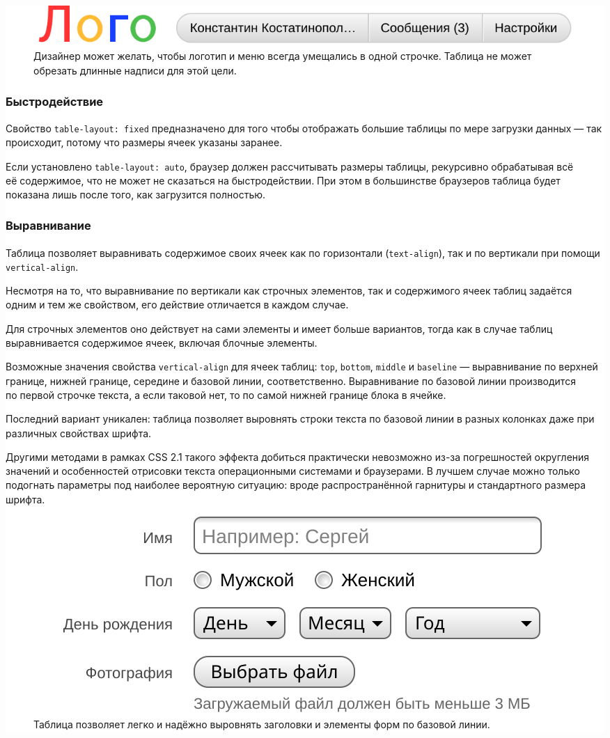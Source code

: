 <figure>
	<img src="images/logo-n-menu.svg" alt="">
	<figcaption>Дизайнер может желать, чтобы логотип и меню всегда умещались в одной строчке. Таблица не может обрезать длинные надписи для этой цели.</figcaption>
</figure>

### Быстродействие

Cвойство `table-layout: fixed` предназначено для того чтобы отображать большие таблицы по мере загрузки данных — так происходит, потому что размеры ячеек указаны заранее.

Если установлено `table-layout: auto`, браузер должен рассчитывать размеры таблицы, рекурсивно обрабатывая всё её содержимое, что не может не сказаться на быстродействии. При этом в большинстве браузеров таблица будет показана лишь после того, как загрузится полностью.

### Выравнивание

Таблица позволяет выравнивать содержимое своих ячеек как по горизонтали (`text-align`), так и по вертикали при помощи `vertical-align`.

Несмотря на то, что выравнивание по вертикали как строчных элементов, так и содержимого ячеек таблиц задаётся одним и тем же свойством, его действие отличается в каждом случае.

Для строчных элементов оно действует на сами элементы и имеет больше вариантов, тогда как в случае таблиц выравнивается содержимое ячеек, включая блочные элементы.

Возможные значения свойства `vertical-align` для ячеек таблиц: `top`, `bottom`, `middle` и `baseline` — выравнивание по верхней границе, нижней границе, середине и базовой линии, соответственно. Выравнивание по базовой линии производится по первой строчке текста, а если таковой нет, то по самой нижней границе блока в ячейке.

Последний вариант уникален: таблица позволяет выровнять строки текста по базовой линии в разных колонках даже при различных свойствах шрифта.

Другими методами в рамках CSS 2.1 такого эффекта добиться практически невозможно из-за погрешностей округления значений и особенностей отрисовки текста операционными системами и браузерами. В лучшем случае можно только подогнать параметры под наиболее вероятную ситуацию: вроде распространённой гарнитуры и стандартного размера шрифта.

<figure>
	<img src="images/table-form.svg" alt="">
	<figcaption>Таблица позволяет легко и надёжно выровнять заголовки и элементы форм по базовой линии.</figcaption>
</figure>
